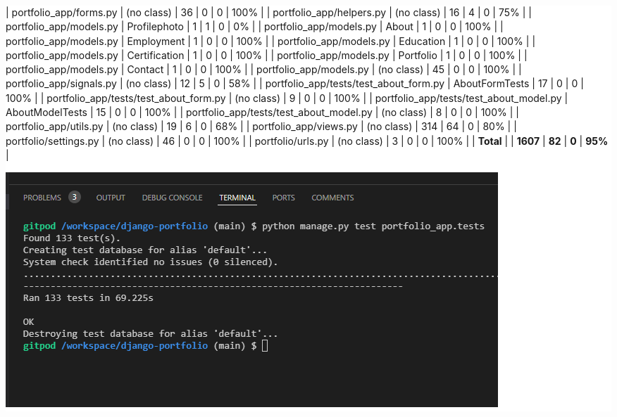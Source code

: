 | portfolio_app/forms.py                  | (no class)                  | 36         | 0       | 0        | 100%     |
| portfolio_app/helpers.py                | (no class)                  | 16         | 4       | 0        | 75%      |
| portfolio_app/models.py                 | Profilephoto                | 1          | 1       | 0        | 0%       |
| portfolio_app/models.py                 | About                       | 1          | 0       | 0        | 100%     |
| portfolio_app/models.py                 | Employment                  | 1          | 0       | 0        | 100%     |
| portfolio_app/models.py                 | Education                   | 1          | 0       | 0        | 100%     |
| portfolio_app/models.py                 | Certification               | 1          | 0       | 0        | 100%     |
| portfolio_app/models.py                 | Portfolio                   | 1          | 0       | 0        | 100%     |
| portfolio_app/models.py                 | Contact                     | 1          | 0       | 0        | 100%     |
| portfolio_app/models.py                 | (no class)                  | 45         | 0       | 0        | 100%     |
| portfolio_app/signals.py                | (no class)                  | 12         | 5       | 0        | 58%      |
| portfolio_app/tests/test_about_form.py  | AboutFormTests              | 17         | 0       | 0        | 100%     |
| portfolio_app/tests/test_about_form.py  | (no class)                  | 9          | 0       | 0        | 100%     |
| portfolio_app/tests/test_about_model.py | AboutModelTests             | 15         | 0       | 0        | 100%     |
| portfolio_app/tests/test_about_model.py | (no class)                  | 8          | 0       | 0        | 100%     |
| portfolio_app/utils.py                  | (no class)                  | 19         | 6       | 0        | 68%      |
| portfolio_app/views.py                  | (no class)                  | 314        | 64      | 0        | 80%      |
| portfolio/settings.py                   | (no class)                  | 46         | 0       | 0        | 100%     |
| portfolio/urls.py                       | (no class)                  | 3          | 0       | 0        | 100%     |
| **Total**                               |                              | **1607**   | **82**  | **0**    | **95%**  |


 ![Screenshot](documentation/test/py-test.png)